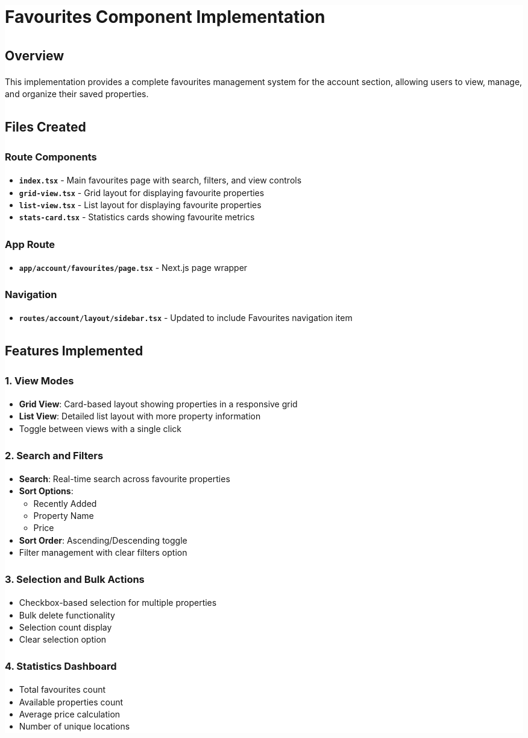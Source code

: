 # Favourites Component Implementation

## Overview

This implementation provides a complete favourites management system for the account section, allowing users to view, manage, and organize their saved properties.

## Files Created

### Route Components
- **`index.tsx`** - Main favourites page with search, filters, and view controls
- **`grid-view.tsx`** - Grid layout for displaying favourite properties
- **`list-view.tsx`** - List layout for displaying favourite properties
- **`stats-card.tsx`** - Statistics cards showing favourite metrics

### App Route
- **`app/account/favourites/page.tsx`** - Next.js page wrapper

### Navigation
- **`routes/account/layout/sidebar.tsx`** - Updated to include Favourites navigation item

## Features Implemented

### 1. View Modes
- **Grid View**: Card-based layout showing properties in a responsive grid
- **List View**: Detailed list layout with more property information
- Toggle between views with a single click

### 2. Search and Filters
- **Search**: Real-time search across favourite properties
- **Sort Options**: 
  - Recently Added
  - Property Name
  - Price
- **Sort Order**: Ascending/Descending toggle
- Filter management with clear filters option

### 3. Selection and Bulk Actions
- Checkbox-based selection for multiple properties
- Bulk delete functionality
- Selection count display
- Clear selection option

### 4. Statistics Dashboard
- Total favourites count
- Available properties count
- Average price calculation
- Number of unique locations
